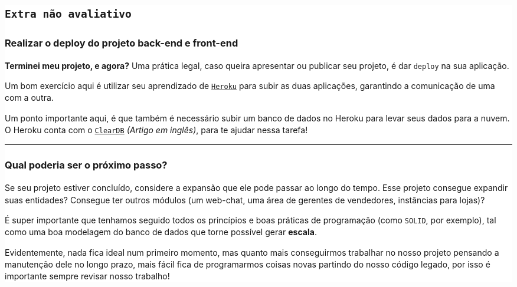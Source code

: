 ## `Extra não avaliativo`

### Realizar o deploy do projeto back-end e front-end

**Terminei meu projeto, e agora?** Uma prática legal, caso queira apresentar ou publicar seu projeto, é dar `deploy` na sua aplicação.

Um bom exercício aqui é utilizar seu aprendizado de [`Heroku`](https://app.betrybe.com/course/back-end/deployment/infraestrutura-deploy-com-heroku/30597149-145b-49a1-924c-bd8050a8f249) para subir as duas aplicações, garantindo a comunicação de uma com a outra.

Um ponto importante aqui, é que também é necessário subir um banco de dados no Heroku para levar seus dados para a nuvem. O Heroku conta com o [`ClearDB`](https://devcenter.heroku.com/articles/cleardb) _(Artigo em inglês)_, para te ajudar nessa tarefa!

---

### Qual poderia ser o próximo passo?

Se seu projeto estiver concluído, considere a expansão que ele pode passar ao longo do tempo. Esse projeto consegue expandir suas entidades? Consegue ter outros módulos (um web-chat, uma área de gerentes de vendedores, instâncias para lojas)?

É super importante que tenhamos seguido todos os princípios e boas práticas de programação (como `SOLID`, por exemplo), tal como uma boa modelagem do banco de dados que torne possível gerar **escala**.

Evidentemente, nada fica ideal num primeiro momento, mas quanto mais conseguirmos trabalhar no nosso projeto pensando a manutenção dele no longo prazo, mais fácil fica de programarmos coisas novas partindo do nosso código legado, por isso é importante sempre revisar nosso trabalho!
